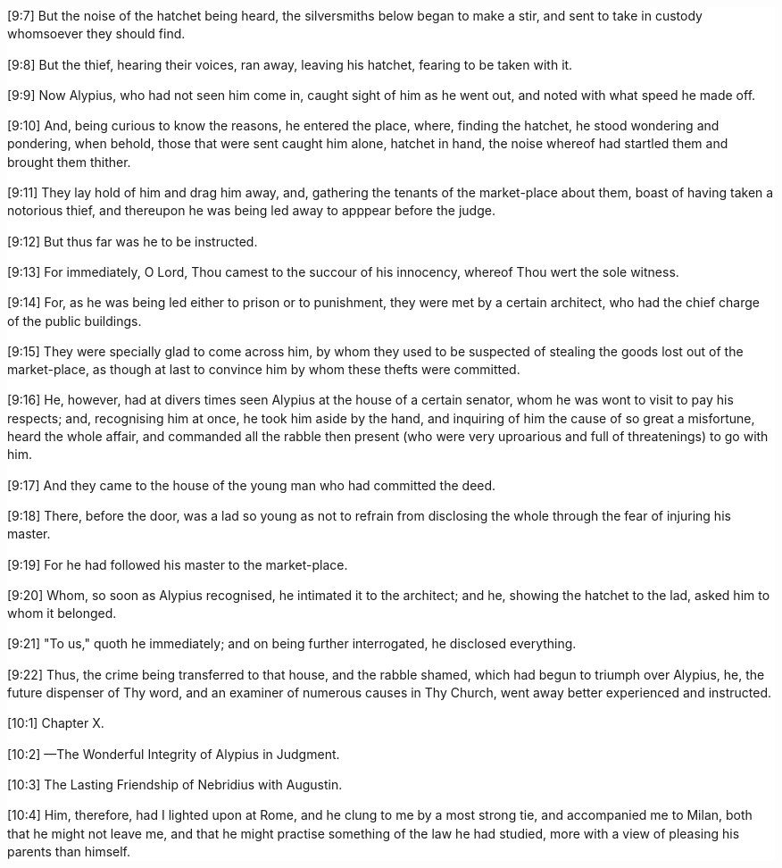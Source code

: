 [9:7] But the noise of the hatchet being heard, the silversmiths below began to make a stir, and sent to take in custody whomsoever they should find.

[9:8] But the thief, hearing their voices, ran away, leaving his hatchet, fearing to be taken with it.

[9:9] Now Alypius, who had not seen him come in, caught sight of him as he went out, and noted with what speed he made off.

[9:10] And, being curious to know the reasons, he entered the place, where, finding the hatchet, he stood wondering and pondering, when behold, those that were sent caught him alone, hatchet in hand, the noise whereof had startled them and brought them thither.

[9:11] They lay hold of him and drag him away, and, gathering the tenants of the market-place about them, boast of having taken a notorious thief, and thereupon he was being led away to apppear before the judge.

[9:12] But thus far was he to be instructed.

[9:13] For immediately, O Lord, Thou camest to the succour of his innocency, whereof Thou wert the sole witness.

[9:14] For, as he was being led either to prison or to punishment, they were met by a certain architect, who had the chief charge of the public buildings.

[9:15] They were specially glad to come across him, by whom they used to be suspected of stealing the goods lost out of the market-place, as though at last to convince him by whom these thefts were committed.

[9:16] He, however, had at divers times seen Alypius at the house of a certain senator, whom he was wont to visit to pay his respects; and, recognising him at once, he took him aside by the hand, and inquiring of him the cause of so great a misfortune, heard the whole affair, and commanded all the rabble then present (who were very uproarious and full of threatenings) to go with him.

[9:17] And they came to the house of the young man who had committed the deed.

[9:18] There, before the door, was a lad so young as not to refrain from disclosing the whole through the fear of injuring his master.

[9:19] For he had followed his master to the market-place.

[9:20] Whom, so soon as Alypius recognised, he intimated it to the architect; and he, showing the hatchet to the lad, asked him to whom it belonged.

[9:21] "To us," quoth he immediately; and on being further interrogated, he disclosed everything.

[9:22] Thus, the crime being transferred to that house, and the rabble shamed, which had begun to triumph over Alypius, he, the future dispenser of Thy word, and an examiner of numerous causes in Thy Church, went away better experienced and instructed.

[10:1] Chapter X.

[10:2] —The Wonderful Integrity of Alypius in Judgment.

[10:3] The Lasting Friendship of Nebridius with Augustin.

[10:4] Him, therefore, had I lighted upon at Rome, and he clung to me by a most strong tie, and accompanied me to Milan, both that he might not leave me, and that he might practise something of the law he had studied, more with a view of pleasing his parents than himself.
